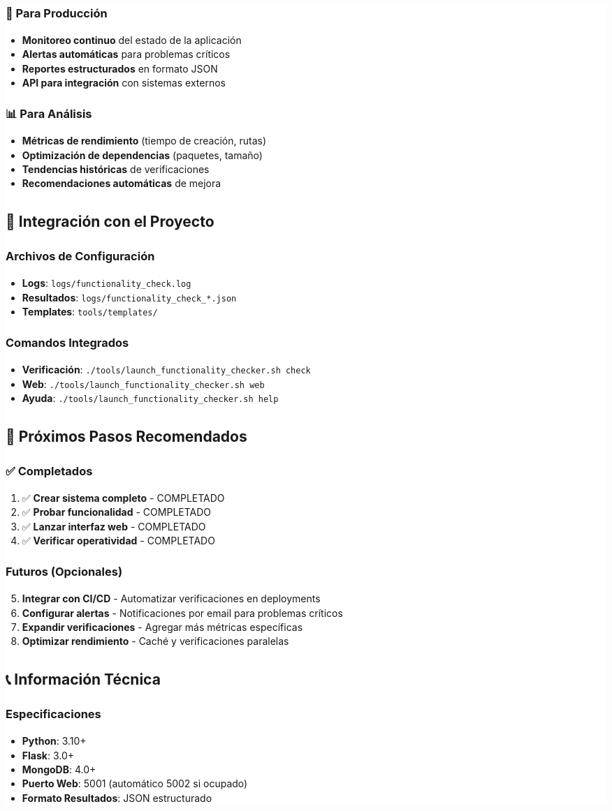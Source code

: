 ### 🎯 Para Producción
- **Monitoreo continuo** del estado de la aplicación
- **Alertas automáticas** para problemas críticos
- **Reportes estructurados** en formato JSON
- **API para integración** con sistemas externos

### 📊 Para Análisis
- **Métricas de rendimiento** (tiempo de creación, rutas)
- **Optimización de dependencias** (paquetes, tamaño)
- **Tendencias históricas** de verificaciones
- **Recomendaciones automáticas** de mejora

## 🔄 Integración con el Proyecto

### Archivos de Configuración
- **Logs**: `logs/functionality_check.log`
- **Resultados**: `logs/functionality_check_*.json`
- **Templates**: `tools/templates/`

### Comandos Integrados
- **Verificación**: `./tools/launch_functionality_checker.sh check`
- **Web**: `./tools/launch_functionality_checker.sh web`
- **Ayuda**: `./tools/launch_functionality_checker.sh help`

## 🎯 Próximos Pasos Recomendados

### ✅ Completados
1. ✅ **Crear sistema completo** - COMPLETADO
2. ✅ **Probar funcionalidad** - COMPLETADO
3. ✅ **Lanzar interfaz web** - COMPLETADO
4. ✅ **Verificar operatividad** - COMPLETADO

### Futuros (Opcionales)
5. **Integrar con CI/CD** - Automatizar verificaciones en deployments
6. **Configurar alertas** - Notificaciones por email para problemas críticos
7. **Expandir verificaciones** - Agregar más métricas específicas
8. **Optimizar rendimiento** - Caché y verificaciones paralelas

## 📞 Información Técnica

### Especificaciones
- **Python**: 3.10+
- **Flask**: 3.0+
- **MongoDB**: 4.0+
- **Puerto Web**: 5001 (automático 5002 si ocupado)
- **Formato Resultados**: JSON estructurado
